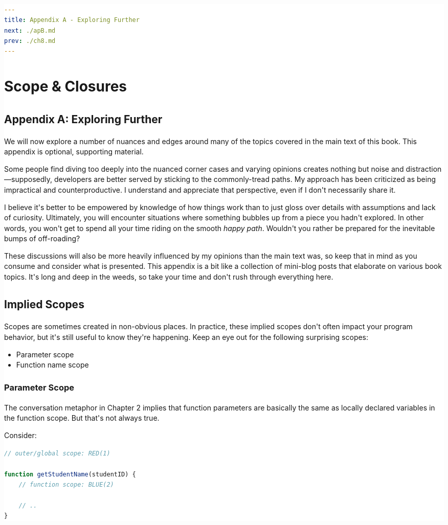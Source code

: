 ```yaml
---
title: Appendix A - Exploring Further
next: ./apB.md
prev: ./ch8.md
---
```

# Scope & Closures

## Appendix A: Exploring Further

We will now explore a number of nuances and edges around many of the topics covered in the main text of this book. This appendix is optional, supporting material.

Some people find diving too deeply into the nuanced corner cases and varying opinions creates nothing but noise and distraction—supposedly, developers are better served by sticking to the commonly-tread paths. My approach has been criticized as being impractical and counterproductive. I understand and appreciate that perspective, even if I don't necessarily share it.

I believe it's better to be empowered by knowledge of how things work than to just gloss over details with assumptions and lack of curiosity. Ultimately, you will encounter situations where something bubbles up from a piece you hadn't explored. In other words, you won't get to spend all your time riding on the smooth *happy path*. Wouldn't you rather be prepared for the inevitable bumps of off-roading?

These discussions will also be more heavily influenced by my opinions than the main text was, so keep that in mind as you consume and consider what is presented. This appendix is a bit like a collection of mini-blog posts that elaborate on various book topics. It's long and deep in the weeds, so take your time and don't rush through everything here.

## Implied Scopes

Scopes are sometimes created in non-obvious places. In practice, these implied scopes don't often impact your program behavior, but it's still useful to know they're happening. Keep an eye out for the following surprising scopes:

* Parameter scope
* Function name scope

### Parameter Scope

The conversation metaphor in Chapter 2 implies that function parameters are basically the same as locally declared variables in the function scope. But that's not always true.

Consider:

```js
// outer/global scope: RED(1)

function getStudentName(studentID) {
    // function scope: BLUE(2)

    // ..
}
```
